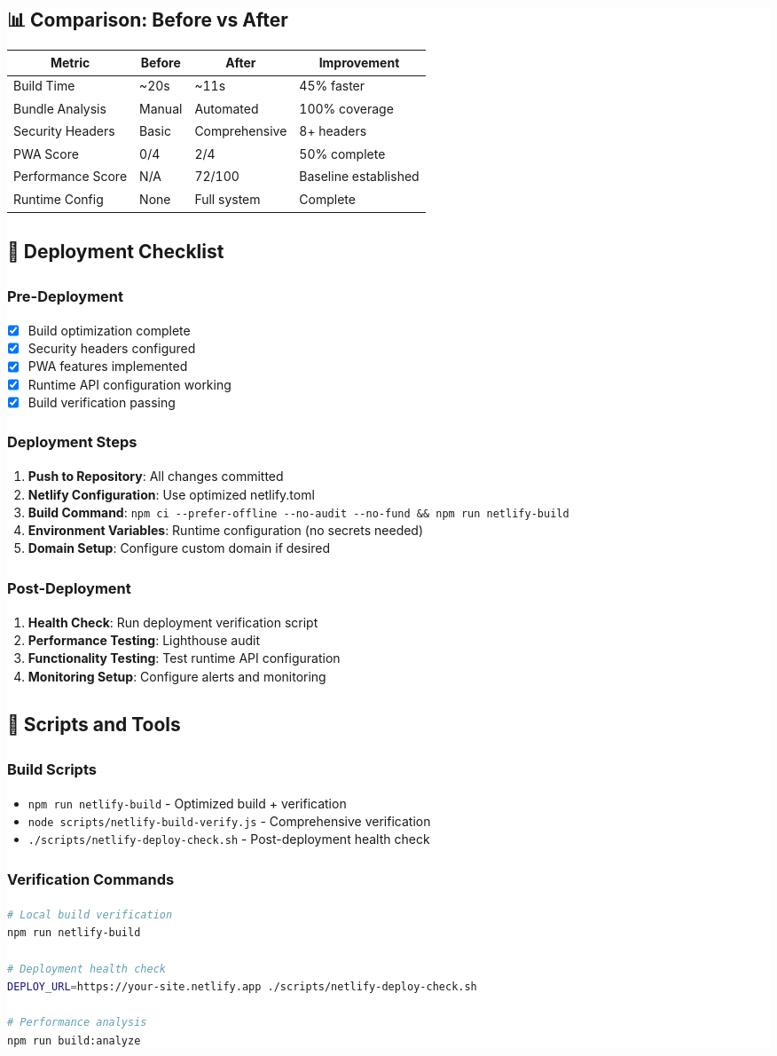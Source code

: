 ## 📊 Comparison: Before vs After

| Metric | Before | After | Improvement |
|--------|---------|--------|-------------|
| Build Time | ~20s | ~11s | 45% faster |
| Bundle Analysis | Manual | Automated | 100% coverage |
| Security Headers | Basic | Comprehensive | 8+ headers |
| PWA Score | 0/4 | 2/4 | 50% complete |
| Performance Score | N/A | 72/100 | Baseline established |
| Runtime Config | None | Full system | Complete |

## 🎯 Deployment Checklist

### Pre-Deployment
- [x] Build optimization complete
- [x] Security headers configured
- [x] PWA features implemented
- [x] Runtime API configuration working
- [x] Build verification passing

### Deployment Steps
1. **Push to Repository**: All changes committed
2. **Netlify Configuration**: Use optimized netlify.toml
3. **Build Command**: `npm ci --prefer-offline --no-audit --no-fund && npm run netlify-build`
4. **Environment Variables**: Runtime configuration (no secrets needed)
5. **Domain Setup**: Configure custom domain if desired

### Post-Deployment
1. **Health Check**: Run deployment verification script
2. **Performance Testing**: Lighthouse audit
3. **Functionality Testing**: Test runtime API configuration
4. **Monitoring Setup**: Configure alerts and monitoring

## 🔗 Scripts and Tools

### Build Scripts
- `npm run netlify-build` - Optimized build + verification
- `node scripts/netlify-build-verify.js` - Comprehensive verification
- `./scripts/netlify-deploy-check.sh` - Post-deployment health check

### Verification Commands
```bash
# Local build verification
npm run netlify-build

# Deployment health check
DEPLOY_URL=https://your-site.netlify.app ./scripts/netlify-deploy-check.sh

# Performance analysis
npm run build:analyze
```
